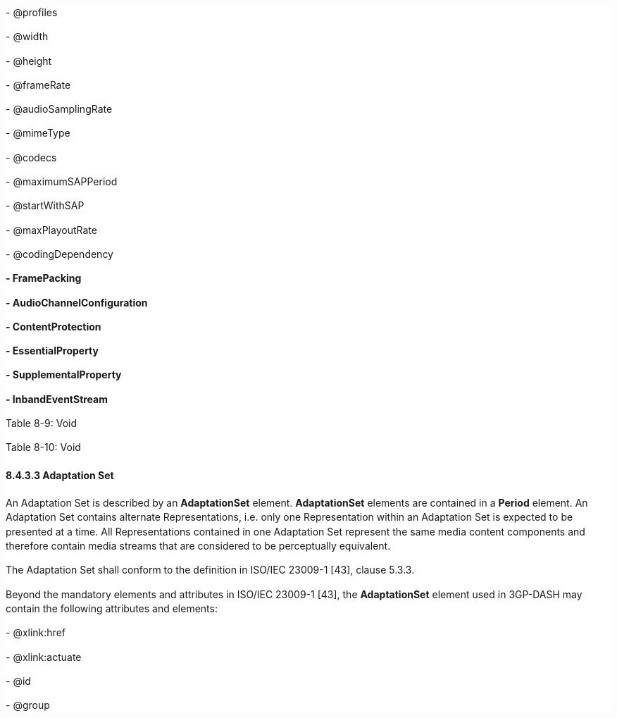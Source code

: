 \- \@profiles

\- \@width

\- \@height

\- \@frameRate

\- \@audioSamplingRate

\- \@mimeType

\- \@codecs

\- \@maximumSAPPeriod

\- \@startWithSAP

\- \@maxPlayoutRate

\- \@codingDependency

**- FramePacking**

**- AudioChannelConfiguration**

**- ContentProtection**

**- EssentialProperty**

**- SupplementalProperty**

**- InbandEventStream**

Table 8-9: Void

Table 8-10: Void

#### 8.4.3.3 Adaptation Set

An Adaptation Set is described by an **AdaptationSet** element.
**AdaptationSet** elements are contained in a **Period** element. An
Adaptation Set contains alternate Representations, i.e. only one
Representation within an Adaptation Set is expected to be presented at a
time. All Representations contained in one Adaptation Set represent the
same media content components and therefore contain media streams that
are considered to be perceptually equivalent.

The Adaptation Set shall conform to the definition in ISO/IEC 23009-1
\[43\], clause 5.3.3.

Beyond the mandatory elements and attributes in ISO/IEC 23009-1 \[43\],
the **AdaptationSet** element used in 3GP-DASH may contain the following
attributes and elements:

\- \@xlink:href

\- \@xlink:actuate

\- \@id

\- \@group
